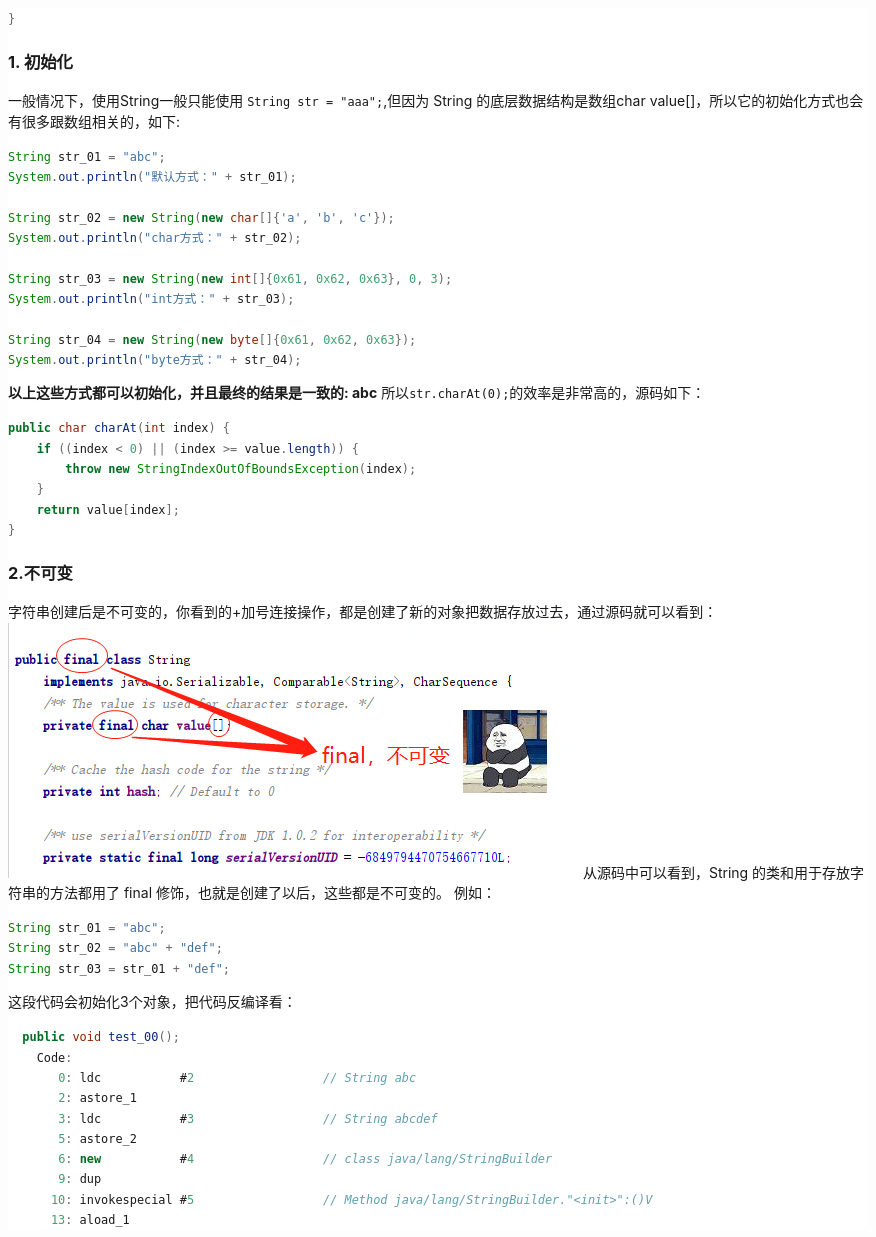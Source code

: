 ```java
}
```
### 1. 初始化
一般情况下，使用String一般只能使用 ```String str = "aaa";```,但因为 String 的底层数据结构是数组char value[]，所以它的初始化方式也会有很多跟数组相关的，如下:
```java
String str_01 = "abc";
System.out.println("默认方式：" + str_01);

String str_02 = new String(new char[]{'a', 'b', 'c'});
System.out.println("char方式：" + str_02);

String str_03 = new String(new int[]{0x61, 0x62, 0x63}, 0, 3);
System.out.println("int方式：" + str_03);

String str_04 = new String(new byte[]{0x61, 0x62, 0x63});
System.out.println("byte方式：" + str_04);
```
**以上这些方式都可以初始化，并且最终的结果是一致的: abc**
所以```str.charAt(0);```的效率是非常高的，源码如下：
```java
public char charAt(int index) {
    if ((index < 0) || (index >= value.length)) {
        throw new StringIndexOutOfBoundsException(index);
    }
    return value[index];
}
```
### 2.不可变
字符串创建后是不可变的，你看到的+加号连接操作，都是创建了新的对象把数据存放过去，通过源码就可以看到：  
![pic](/java/string/interview-12-03.png)
从源码中可以看到，String 的类和用于存放字符串的方法都用了 final 修饰，也就是创建了以后，这些都是不可变的。
例如：
```java
String str_01 = "abc";
String str_02 = "abc" + "def";
String str_03 = str_01 + "def";
```
这段代码会初始化3个对象，把代码反编译看：
```java
  public void test_00();
    Code:
       0: ldc           #2                  // String abc
       2: astore_1
       3: ldc           #3                  // String abcdef
       5: astore_2
       6: new           #4                  // class java/lang/StringBuilder
       9: dup
      10: invokespecial #5                  // Method java/lang/StringBuilder."<init>":()V
      13: aload_1
```